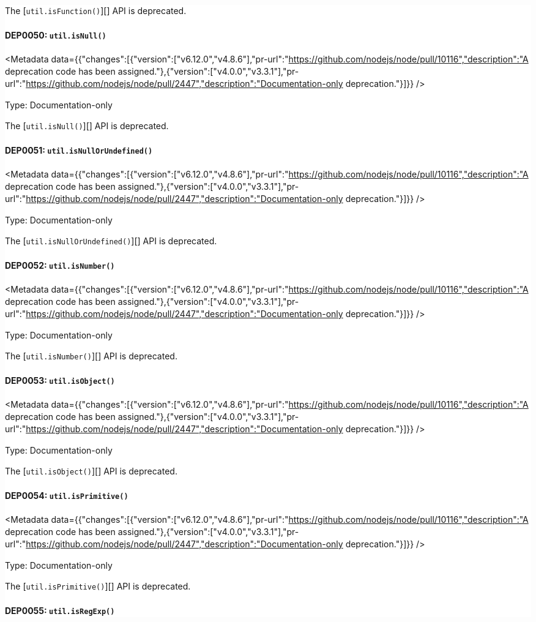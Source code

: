 The [`util.isFunction()`][] API is deprecated.

#### DEP0050: `util.isNull()`

<Metadata data={{"changes":[{"version":["v6.12.0","v4.8.6"],"pr-url":"https://github.com/nodejs/node/pull/10116","description":"A deprecation code has been assigned."},{"version":["v4.0.0","v3.3.1"],"pr-url":"https://github.com/nodejs/node/pull/2447","description":"Documentation-only deprecation."}]}} />

Type: Documentation-only

The [`util.isNull()`][] API is deprecated.

#### DEP0051: `util.isNullOrUndefined()`

<Metadata data={{"changes":[{"version":["v6.12.0","v4.8.6"],"pr-url":"https://github.com/nodejs/node/pull/10116","description":"A deprecation code has been assigned."},{"version":["v4.0.0","v3.3.1"],"pr-url":"https://github.com/nodejs/node/pull/2447","description":"Documentation-only deprecation."}]}} />

Type: Documentation-only

The [`util.isNullOrUndefined()`][] API is deprecated.

#### DEP0052: `util.isNumber()`

<Metadata data={{"changes":[{"version":["v6.12.0","v4.8.6"],"pr-url":"https://github.com/nodejs/node/pull/10116","description":"A deprecation code has been assigned."},{"version":["v4.0.0","v3.3.1"],"pr-url":"https://github.com/nodejs/node/pull/2447","description":"Documentation-only deprecation."}]}} />

Type: Documentation-only

The [`util.isNumber()`][] API is deprecated.

#### DEP0053: `util.isObject()`

<Metadata data={{"changes":[{"version":["v6.12.0","v4.8.6"],"pr-url":"https://github.com/nodejs/node/pull/10116","description":"A deprecation code has been assigned."},{"version":["v4.0.0","v3.3.1"],"pr-url":"https://github.com/nodejs/node/pull/2447","description":"Documentation-only deprecation."}]}} />

Type: Documentation-only

The [`util.isObject()`][] API is deprecated.

#### DEP0054: `util.isPrimitive()`

<Metadata data={{"changes":[{"version":["v6.12.0","v4.8.6"],"pr-url":"https://github.com/nodejs/node/pull/10116","description":"A deprecation code has been assigned."},{"version":["v4.0.0","v3.3.1"],"pr-url":"https://github.com/nodejs/node/pull/2447","description":"Documentation-only deprecation."}]}} />

Type: Documentation-only

The [`util.isPrimitive()`][] API is deprecated.

#### DEP0055: `util.isRegExp()`


[NIST SP 800-38D]: https://nvlpubs.nist.gov/nistpubs/Legacy/SP/nistspecialpublication800-38d.pdf
[RFC 6066]: https://tools.ietf.org/html/rfc6066#section-3
[RFC 8247 Section 2.4]: https://www.rfc-editor.org/rfc/rfc8247#section-2.4
[WHATWG URL API]: /api/v19/url#the-whatwg-url-api
[`"exports"` or `"main"` entry]: /api/v19/packages#main-entry-point-export
[`'uncaughtException'`]: /api/v19/process#event-uncaughtexception
[`--force-node-api-uncaught-exceptions-policy`]: /api/v19/cli#--force-node-api-uncaught-exceptions-policy
[`--pending-deprecation`]: /api/v19/cli#--pending-deprecation
[`--throw-deprecation`]: /api/v19/cli#--throw-deprecation
[`--trace-atomics-wait`]: /api/v19/cli#--trace-atomics-wait
[`--unhandled-rejections`]: /api/v19/cli#--unhandled-rejectionsmode
[`Buffer.allocUnsafeSlow(size)`]: /api/v19/buffer#static-method-bufferallocunsafeslowsize
[`Buffer.from(array)`]: /api/v19/buffer#static-method-bufferfromarray
[`Buffer.from(buffer)`]: /api/v19/buffer#static-method-bufferfrombuffer
[`Buffer.isBuffer()`]: /api/v19/buffer#static-method-bufferisbufferobj
[`Cipher`]: /api/v19/crypto#class-cipher
[`Decipher`]: /api/v19/crypto#class-decipher
[`REPLServer.clearBufferedCommand()`]: /api/v19/repl#replserverclearbufferedcommand
[`ReadStream.open()`]: /api/v19/fs#class-fsreadstream
[`Server.getConnections()`]: /api/v19/net#servergetconnectionscallback
[`Server.listen({fd: <number>})`]: /api/v19/net#serverlistenhandle-backlog-callback
[`SlowBuffer`]: /api/v19/buffer#class-slowbuffer
[`WriteStream.open()`]: /api/v19/fs#class-fswritestream
[`assert`]: /api/v19/assert
[`asyncResource.runInAsyncScope()`]: async_context.md#asyncresourceruninasyncscopefn-thisarg-args
[`buffer.subarray`]: /api/v19/buffer#bufsubarraystart-end
[`child_process`]: child_process.md
[`clearInterval()`]: /api/v19/timers#clearintervaltimeout
[`clearTimeout()`]: /api/v19/timers#cleartimeouttimeout
[`console.error()`]: /api/v19/console#consoleerrordata-args
[`console.log()`]: /api/v19/console#consolelogdata-args
[`crypto.Certificate()` constructor]: /api/v19/crypto#legacy-api
[`crypto.DEFAULT_ENCODING`]: /api/v19/crypto#cryptodefault_encoding
[`crypto.createCipher()`]: /api/v19/crypto#cryptocreatecipheralgorithm-password-options
[`crypto.createCipheriv()`]: /api/v19/crypto#cryptocreatecipherivalgorithm-key-iv-options
[`crypto.createDecipher()`]: /api/v19/crypto#cryptocreatedecipheralgorithm-password-options
[`crypto.createDecipheriv()`]: /api/v19/crypto#cryptocreatedecipherivalgorithm-key-iv-options
[`crypto.fips`]: /api/v19/crypto#cryptofips
[`crypto.pbkdf2()`]: /api/v19/crypto#cryptopbkdf2password-salt-iterations-keylen-digest-callback
[`crypto.randomBytes()`]: /api/v19/crypto#cryptorandombytessize-callback
[`crypto.scrypt()`]: /api/v19/crypto#cryptoscryptpassword-salt-keylen-options-callback
[`decipher.final()`]: /api/v19/crypto#decipherfinaloutputencoding
[`decipher.setAuthTag()`]: /api/v19/crypto#deciphersetauthtagbuffer-encoding
[`diagnostics_channel.subscribe(name, onMessage)`]: diagnostics_channel.md#diagnostics_channelsubscribename-onmessage
[`diagnostics_channel.unsubscribe(name, onMessage)`]: diagnostics_channel.md#diagnostics_channelunsubscribename-onmessage
[`dns.lookup()`]: /api/v19/dns#dnslookuphostname-options-callback
[`dnsPromises.lookup()`]: /api/v19/dns#dnspromiseslookuphostname-options
[`domain`]: /api/v19/domain
[`ecdh.setPublicKey()`]: /api/v19/crypto#ecdhsetpublickeypublickey-encoding
[`emitter.listenerCount(eventName)`]: /api/v19/events#emitterlistenercounteventname
[`events.listenerCount(emitter, eventName)`]: /api/v19/events#eventslistenercountemitter-eventname
[`fs.FileHandle`]: /api/v19/fs#class-filehandle
[`fs.access()`]: /api/v19/fs#fsaccesspath-mode-callback
[`fs.appendFile()`]: /api/v19/fs#fsappendfilepath-data-options-callback
[`fs.appendFileSync()`]: /api/v19/fs#fsappendfilesyncpath-data-options
[`fs.createReadStream()`]: /api/v19/fs#fscreatereadstreampath-options
[`fs.createWriteStream()`]: /api/v19/fs#fscreatewritestreampath-options
[`fs.exists(path, callback)`]: /api/v19/fs#fsexistspath-callback
[`fs.lchmod(path, mode, callback)`]: /api/v19/fs#fslchmodpath-mode-callback
[`fs.lchmodSync(path, mode)`]: /api/v19/fs#fslchmodsyncpath-mode
[`fs.lchown(path, uid, gid, callback)`]: /api/v19/fs#fslchownpath-uid-gid-callback
[`fs.lchownSync(path, uid, gid)`]: /api/v19/fs#fslchownsyncpath-uid-gid
[`fs.read()`]: /api/v19/fs#fsreadfd-buffer-offset-length-position-callback
[`fs.readSync()`]: /api/v19/fs#fsreadsyncfd-buffer-offset-length-position
[`fs.stat()`]: /api/v19/fs#fsstatpath-options-callback
[`fs.write()`]: /api/v19/fs#fswritefd-buffer-offset-length-position-callback
[`fs.writeFile()`]: /api/v19/fs#fswritefilefile-data-options-callback
[`fs.writeFileSync()`]: /api/v19/fs#fswritefilesyncfile-data-options
[`http.ClientRequest`]: /api/v19/http#class-httpclientrequest
[`http.IncomingMessage`]: /api/v19/http#class-httpincomingmessage
[`http.ServerResponse`]: /api/v19/http#class-httpserverresponse
[`http.get()`]: /api/v19/http#httpgetoptions-callback
[`http.request()`]: /api/v19/http#httprequestoptions-callback
[`https.get()`]: /api/v19/https#httpsgetoptions-callback
[`https.request()`]: /api/v19/https#httpsrequestoptions-callback
[`message.connection`]: /api/v19/http#messageconnection
[`message.headersDistinct`]: /api/v19/http#messageheadersdistinct
[`message.headers`]: /api/v19/http#messageheaders
[`message.socket`]: /api/v19/http#messagesocket
[`message.trailersDistinct`]: /api/v19/http#messagetrailersdistinct
[`message.trailers`]: /api/v19/http#messagetrailers
[`module.createRequire()`]: /api/v19/module#modulecreaterequirefilename
[`os.networkInterfaces()`]: /api/v19/os#osnetworkinterfaces
[`os.tmpdir()`]: /api/v19/os#ostmpdir
[`process.env`]: /api/v19/process#processenv
[`process.exit()`]: /api/v19/process#processexitcode
[`process.exitCode`]: /api/v19/process#processexitcode_1
[`process.getActiveResourcesInfo()`]: /api/v19/process#processgetactiveresourcesinfo
[`process.mainModule`]: /api/v19/process#processmainmodule
[`punycode`]: /api/v19/punycode
[`readable.readableEnded`]: /api/v19/stream#readablereadableended
[`request.abort()`]: /api/v19/http#requestabort
[`request.connection`]: /api/v19/http#requestconnection
[`request.destroy()`]: /api/v19/http#requestdestroyerror
[`request.socket`]: /api/v19/http#requestsocket
[`require.extensions`]: /api/v19/modules#requireextensions
[`require.main`]: /api/v19/modules#accessing-the-main-module
[`response.connection`]: /api/v19/http#responseconnection
[`response.end()`]: /api/v19/http#responseenddata-encoding-callback
[`response.finished`]: /api/v19/http#responsefinished
[`response.socket`]: /api/v19/http#responsesocket
[`response.writableEnded`]: /api/v19/http#responsewritableended
[`response.writableFinished`]: /api/v19/http#responsewritablefinished
[`script.createCachedData()`]: /api/v19/vm#scriptcreatecacheddata
[`setInterval()`]: /api/v19/timers#setintervalcallback-delay-args
[`setTimeout()`]: /api/v19/timers#settimeoutcallback-delay-args
[`socket.bufferSize`]: /api/v19/net#socketbuffersize
[`timeout.ref()`]: /api/v19/timers#timeoutref
[`timeout.refresh()`]: /api/v19/timers#timeoutrefresh
[`timeout.unref()`]: /api/v19/timers#timeoutunref
[`tls.CryptoStream`]: /api/v19/tls#class-tlscryptostream
[`tls.SecureContext`]: /api/v19/tls#tlscreatesecurecontextoptions
[`tls.SecurePair`]: /api/v19/tls#class-tlssecurepair
[`tls.TLSSocket`]: /api/v19/tls#class-tlstlssocket
[`tls.checkServerIdentity()`]: /api/v19/tls#tlscheckserveridentityhostname-cert
[`tls.createSecureContext()`]: /api/v19/tls#tlscreatesecurecontextoptions
[`url.format()`]: /api/v19/url#urlformaturlobject
[`url.parse()`]: /api/v19/url#urlparseurlstring-parsequerystring-slashesdenotehost
[`url.resolve()`]: /api/v19/url#urlresolvefrom-to
[`util._extend()`]: /api/v19/util#util_extendtarget-source
[`util.getSystemErrorName()`]: /api/v19/util#utilgetsystemerrornameerr
[`util.inspect()`]: /api/v19/util#utilinspectobject-options